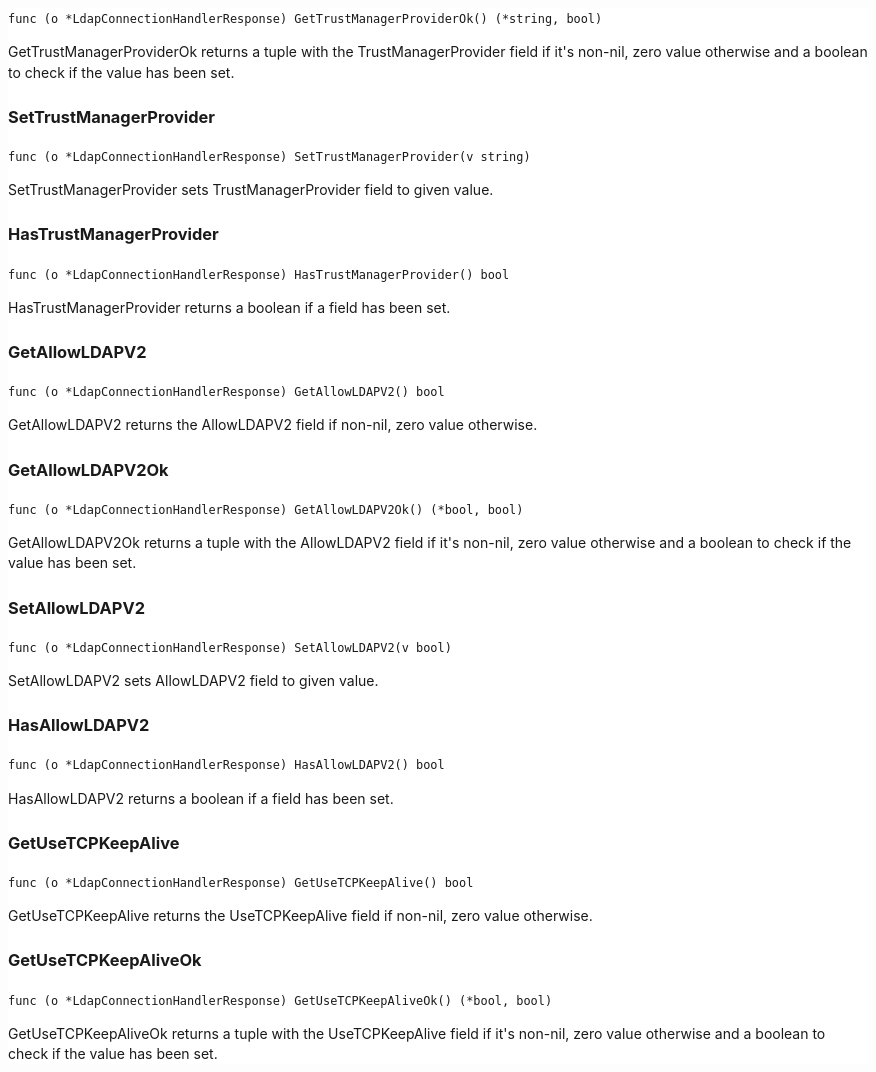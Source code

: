 `func (o *LdapConnectionHandlerResponse) GetTrustManagerProviderOk() (*string, bool)`

GetTrustManagerProviderOk returns a tuple with the TrustManagerProvider field if it's non-nil, zero value otherwise
and a boolean to check if the value has been set.

### SetTrustManagerProvider

`func (o *LdapConnectionHandlerResponse) SetTrustManagerProvider(v string)`

SetTrustManagerProvider sets TrustManagerProvider field to given value.

### HasTrustManagerProvider

`func (o *LdapConnectionHandlerResponse) HasTrustManagerProvider() bool`

HasTrustManagerProvider returns a boolean if a field has been set.

### GetAllowLDAPV2

`func (o *LdapConnectionHandlerResponse) GetAllowLDAPV2() bool`

GetAllowLDAPV2 returns the AllowLDAPV2 field if non-nil, zero value otherwise.

### GetAllowLDAPV2Ok

`func (o *LdapConnectionHandlerResponse) GetAllowLDAPV2Ok() (*bool, bool)`

GetAllowLDAPV2Ok returns a tuple with the AllowLDAPV2 field if it's non-nil, zero value otherwise
and a boolean to check if the value has been set.

### SetAllowLDAPV2

`func (o *LdapConnectionHandlerResponse) SetAllowLDAPV2(v bool)`

SetAllowLDAPV2 sets AllowLDAPV2 field to given value.

### HasAllowLDAPV2

`func (o *LdapConnectionHandlerResponse) HasAllowLDAPV2() bool`

HasAllowLDAPV2 returns a boolean if a field has been set.

### GetUseTCPKeepAlive

`func (o *LdapConnectionHandlerResponse) GetUseTCPKeepAlive() bool`

GetUseTCPKeepAlive returns the UseTCPKeepAlive field if non-nil, zero value otherwise.

### GetUseTCPKeepAliveOk

`func (o *LdapConnectionHandlerResponse) GetUseTCPKeepAliveOk() (*bool, bool)`

GetUseTCPKeepAliveOk returns a tuple with the UseTCPKeepAlive field if it's non-nil, zero value otherwise
and a boolean to check if the value has been set.
